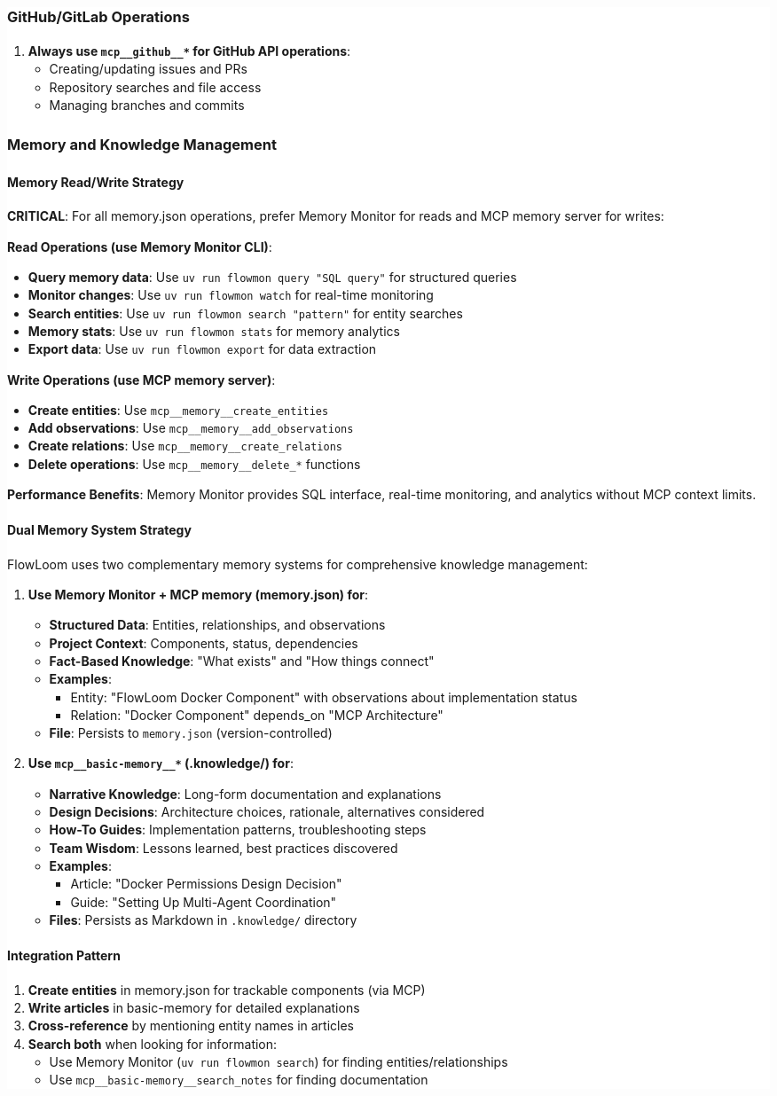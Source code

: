 ### GitHub/GitLab Operations
1. **Always use `mcp__github__*` for GitHub API operations**:
   - Creating/updating issues and PRs
   - Repository searches and file access
   - Managing branches and commits

### Memory and Knowledge Management

#### Memory Read/Write Strategy
**CRITICAL**: For all memory.json operations, prefer Memory Monitor for reads and MCP memory server for writes:

**Read Operations (use Memory Monitor CLI)**:
- **Query memory data**: Use `uv run flowmon query "SQL query"` for structured queries
- **Monitor changes**: Use `uv run flowmon watch` for real-time monitoring  
- **Search entities**: Use `uv run flowmon search "pattern"` for entity searches
- **Memory stats**: Use `uv run flowmon stats` for memory analytics
- **Export data**: Use `uv run flowmon export` for data extraction

**Write Operations (use MCP memory server)**:
- **Create entities**: Use `mcp__memory__create_entities`
- **Add observations**: Use `mcp__memory__add_observations`
- **Create relations**: Use `mcp__memory__create_relations`
- **Delete operations**: Use `mcp__memory__delete_*` functions

**Performance Benefits**: Memory Monitor provides SQL interface, real-time monitoring, and analytics without MCP context limits.

#### Dual Memory System Strategy
FlowLoom uses two complementary memory systems for comprehensive knowledge management:

1. **Use Memory Monitor + MCP memory (memory.json) for**:
   - **Structured Data**: Entities, relationships, and observations
   - **Project Context**: Components, status, dependencies
   - **Fact-Based Knowledge**: "What exists" and "How things connect"
   - **Examples**:
     - Entity: "FlowLoom Docker Component" with observations about implementation status
     - Relation: "Docker Component" depends_on "MCP Architecture"
   - **File**: Persists to `memory.json` (version-controlled)

2. **Use `mcp__basic-memory__*` (.knowledge/) for**:
   - **Narrative Knowledge**: Long-form documentation and explanations
   - **Design Decisions**: Architecture choices, rationale, alternatives considered
   - **How-To Guides**: Implementation patterns, troubleshooting steps
   - **Team Wisdom**: Lessons learned, best practices discovered
   - **Examples**:
     - Article: "Docker Permissions Design Decision"
     - Guide: "Setting Up Multi-Agent Coordination"
   - **Files**: Persists as Markdown in `.knowledge/` directory

#### Integration Pattern
1. **Create entities** in memory.json for trackable components (via MCP)
2. **Write articles** in basic-memory for detailed explanations  
3. **Cross-reference** by mentioning entity names in articles
4. **Search both** when looking for information:
   - Use Memory Monitor (`uv run flowmon search`) for finding entities/relationships
   - Use `mcp__basic-memory__search_notes` for finding documentation
